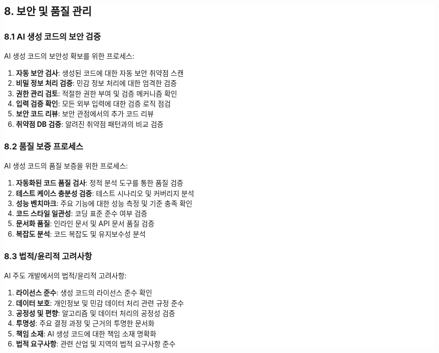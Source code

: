 ## 8. 보안 및 품질 관리

### 8.1 AI 생성 코드의 보안 검증

AI 생성 코드의 보안성 확보를 위한 프로세스:

1. **자동 보안 검사**: 생성된 코드에 대한 자동 보안 취약점 스캔
2. **비밀 정보 처리 검증**: 민감 정보 처리에 대한 엄격한 검증
3. **권한 관리 검토**: 적절한 권한 부여 및 검증 메커니즘 확인
4. **입력 검증 확인**: 모든 외부 입력에 대한 검증 로직 점검
5. **보안 코드 리뷰**: 보안 관점에서의 추가 코드 리뷰
6. **취약점 DB 검증**: 알려진 취약점 패턴과의 비교 검증

### 8.2 품질 보증 프로세스

AI 생성 코드의 품질 보증을 위한 프로세스:

1. **자동화된 코드 품질 검사**: 정적 분석 도구를 통한 품질 검증
2. **테스트 케이스 충분성 검증**: 테스트 시나리오 및 커버리지 분석
3. **성능 벤치마크**: 주요 기능에 대한 성능 측정 및 기준 충족 확인
4. **코드 스타일 일관성**: 코딩 표준 준수 여부 검증
5. **문서화 품질**: 인라인 문서 및 API 문서 품질 검증
6. **복잡도 분석**: 코드 복잡도 및 유지보수성 분석

### 8.3 법적/윤리적 고려사항

AI 주도 개발에서의 법적/윤리적 고려사항:

1. **라이선스 준수**: 생성 코드의 라이선스 준수 확인
2. **데이터 보호**: 개인정보 및 민감 데이터 처리 관련 규정 준수
3. **공정성 및 편향**: 알고리즘 및 데이터 처리의 공정성 검증
4. **투명성**: 주요 결정 과정 및 근거의 투명한 문서화
5. **책임 소재**: AI 생성 코드에 대한 책임 소재 명확화
6. **법적 요구사항**: 관련 산업 및 지역의 법적 요구사항 준수
